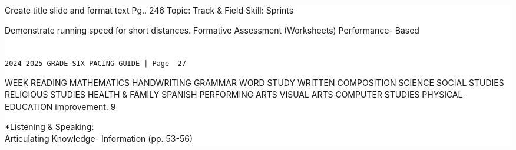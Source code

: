  
Create title 
slide and 
format text 
Pg.. 246 
Topic: Track & 
Field 
Skill: Sprints 
 
Demonstrate 
running speed 
for short 
distances. 
Formative 
Assessment 
(Worksheets)
Performance-
Based 
 


 
 
 
                                                                                                                                                                                                       2024-2025 GRADE SIX PACING GUIDE | Page  27        
 
WEEK 
READING 
MATHEMATICS 
HANDWRITING 
GRAMMAR 
WORD 
STUDY 
WRITTEN 
COMPOSITION 
SCIENCE 
SOCIAL 
STUDIES 
RELIGIOUS 
STUDIES 
HEALTH & 
FAMILY 
SPANISH 
PERFORMING ARTS 
VISUAL 
ARTS 
COMPUTER 
STUDIES 
PHYSICAL 
EDUCATION 
improvement. 
9 
 
*Listening & 
Speaking:  
Articulating 
Knowledge-
Information 
(pp. 53-56) 
 